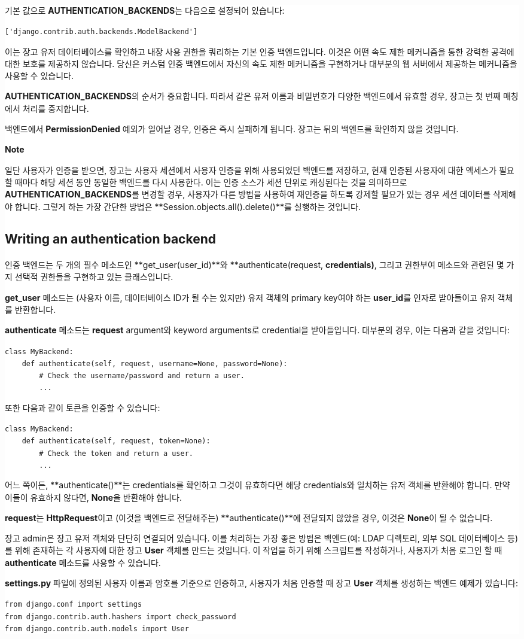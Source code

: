 기본 값으로 **AUTHENTICATION_BACKENDS**는 다음으로 설정되어 있습니다:

    ['django.contrib.auth.backends.ModelBackend']

이는 장고 유저 데이터베이스를 확인하고 내장 사용 권한을 쿼리하는 기본 인증 백엔드입니다. 이것은 어떤 속도 제한 메커니즘을 통한 강력한 공격에 대한 보호를 제공하지 않습니다. 당신은 커스텀 인증 백엔드에서 자신의 속도 제한 메커니즘을 구현하거나 대부분의 웹 서버에서 제공하는 메커니즘을 사용할 수 있습니다.

**AUTHENTICATION_BACKENDS**의 순서가 중요합니다. 따라서 같은 유저 이름과 비밀번호가 다양한 백엔드에서 유효할 경우, 장고는 첫 번째 매칭에서 처리를 중지합니다.

백엔드에서 **PermissionDenied** 예외가 일어날 경우, 인증은 즉시 실패하게 됩니다. 장고는 뒤의 백엔드를 확인하지 않을 것입니다.

**Note**

일단 사용자가 인증을 받으면, 장고는 사용자 세션에서 사용자 인증을 위해 사용되었던 백엔드를 저장하고, 현재 인증된 사용자에 대한 엑세스가 필요할 때마다 해당 세션 동안 동일한 백엔드를 다시 사용한다. 이는 인증 소스가 세션 단위로 캐싱된다는 것을 의미하므로 **AUTHENTICATION_BACKENDS**를 변경할 경우, 사용자가 다른 방법을 사용하여 재인증을 하도록 강제할 필요가 있는 경우 세션 데이터를 삭제해야 합니다. 그렇게 하는 가장 간단한 방법은 **Session.objects.all().delete()**를 실행하는 것입니다.

## Writing an authentication backend

인증 백엔드는 두 개의 필수 메소드인 **get_user(user_id)**와 **authenticate(request, **credentials)**, 그리고 권한부여 메소드와 관련된 몇 가지 선택적 권한들을 구현하고 있는 클래스입니다.

**get_user** 메소드는 (사용자 이름, 데이터베이스 ID가 될 수는 있지만) 유저 객체의 primary key여야 하는 **user_id**를 인자로 받아들이고 유저 객체를 반환합니다.

**authenticate** 메소드는 **request** argument와 keyword arguments로 credential을 받아들입니다. 대부분의 경우, 이는 다음과 같을 것입니다:

    class MyBackend:
        def authenticate(self, request, username=None, password=None):
            # Check the username/password and return a user.
            ...

또한 다음과 같이 토큰을 인증할 수 있습니다:

    class MyBackend:
        def authenticate(self, request, token=None):
            # Check the token and return a user.
            ...

어느 쪽이든, **authenticate()**는 credentials를 확인하고 그것이 유효하다면 해당 credentials와 일치하는 유저 객체를 반환해야 합니다. 만약 이들이 유효하지 않다면, **None**을 반환해야 합니다.

**request**는 **HttpRequest**이고 (이것을 백엔드로 전달해주는) **authenticate()**에 전달되지 않았을 경우, 이것은 **None**이 될 수 없습니다.

장고 admin은 장고 유저 객체와 단단히 연결되어 있습니다. 이를 처리하는 가장 좋은 방법은 백엔드(예: LDAP 디렉토리, 외부 SQL 데이터베이스 등)를 위해 존재하는 각 사용자에 대한 장고 **User** 객체를 만드는 것입니다. 이 작업을 하기 위해 스크립트를 작성하거나, 사용자가 처음 로그인 할 때 **authenticate** 메소드를 사용할 수 있습니다.

**settings.py** 파일에 정의된 사용자 이름과 암호를 기준으로 인증하고, 사용자가 처음 인증할 때 장고 **User** 객체를 생성하는 백엔드 예제가 있습니다:

    from django.conf import settings
    from django.contrib.auth.hashers import check_password
    from django.contrib.auth.models import User
    